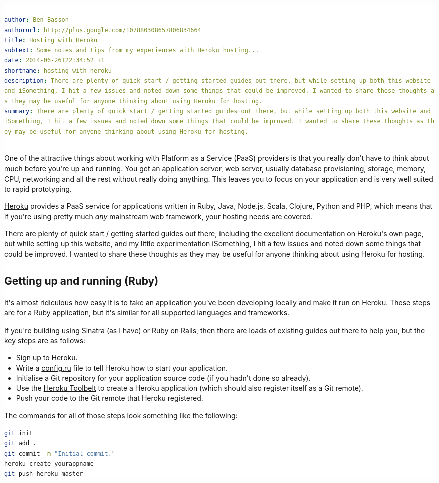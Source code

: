 ```yaml
---
author: Ben Basson
authorurl: http://plus.google.com/107880308657806834664
title: Hosting with Heroku
subtext: Some notes and tips from my experiences with Heroku hosting...
date: 2014-06-26T22:34:52 +1
shortname: hosting-with-heroku
description: There are plenty of quick start / getting started guides out there, but while setting up both this website and iSomething, I hit a few issues and noted down some things that could be improved. I wanted to share these thoughts as they may be useful for anyone thinking about using Heroku for hosting.
summary: There are plenty of quick start / getting started guides out there, but while setting up both this website and iSomething, I hit a few issues and noted down some things that could be improved. I wanted to share these thoughts as they may be useful for anyone thinking about using Heroku for hosting.
---
```


One of the attractive things about working with Platform as a Service (PaaS) providers is that you really don't have to think about much before you're up and running. You get an application server, web server, usually database provisioning, storage, memory, CPU, networking and all the rest without really doing anything. This leaves you to focus on your application and is very well suited to rapid prototyping.

[Heroku][1] provides a PaaS service for applications written in Ruby, Java, Node.js, Scala, Clojure, Python and PHP, which means that if you're using pretty much *any* mainstream web framework, your hosting needs are covered.

There are plenty of quick start / getting started guides out there, including the [excellent documentation on Heroku's own page][2], but while setting up this website, and my little experimentation [iSomething][3], I hit a few issues and noted down some things that could be improved. I wanted to share these thoughts as they may be useful for anyone thinking about using Heroku for hosting.

Getting up and running (Ruby)
-----------------------------

It's almost ridiculous how easy it is to take an application you've been developing locally and make it run on Heroku. These steps are for a Ruby application, but it's similar for all supported languages and frameworks.

If you're building using [Sinatra][4] (as I have) or [Ruby on Rails][5], then there are loads of existing guides out there to help you, but the key steps are as follows:

* Sign up to Heroku.
* Write a [config.ru][6] file to tell Heroku how to start your application.
* Initialise a Git repository for your application source code (if you hadn't done so already).
* Use the [Heroku Toolbelt][7] to create a Heroku application (which should also register itself as a Git remote).
* Push your code to the Git remote that Heroku registered.

The commands for all of those steps look something like the following:

~~~ bash
git init
git add .
git commit -m "Initial commit."
heroku create yourappname
git push heroku master
~~~


[1]: https://www.heroku.com/home
[2]: https://devcenter.heroku.com/articles/quickstart
[3]: http://www.isomething.co.uk
[4]: http://www.sinatrarb.com/
[5]: http://rubyonrails.org/
[6]: https://devcenter.heroku.com/articles/rack#frameworks
[7]: https://toolbelt.heroku.com/
[8]: http://en.wikipedia.org/wiki/RTFM
[9]: http://rack.github.io/
[10]: https://logentries.com/
[11]: http://bundler.io/
[12]: http://feedjira.com/
[13]: https://devcenter.heroku.com/articles/multiple-environments
[14]: http://support.dnsimple.com/articles/a-record/
[15]: http://support.dnsimple.com/articles/cname-record/
[16]: http://support.dnsimple.com/articles/alias-record/
[17]: http://en.wikipedia.org/wiki/HTTP_301
[18]: https://devcenter.heroku.com/articles/dynos
[19]: https://www.heroku.com/pricing
[20]: http://aws.amazon.com/ec2/
[21]: http://www.getchef.com/chef/
[22]: http://puppetlabs.com/
[23]: http://newrelic.com/
[24]: http://www.basson.at/service-status/